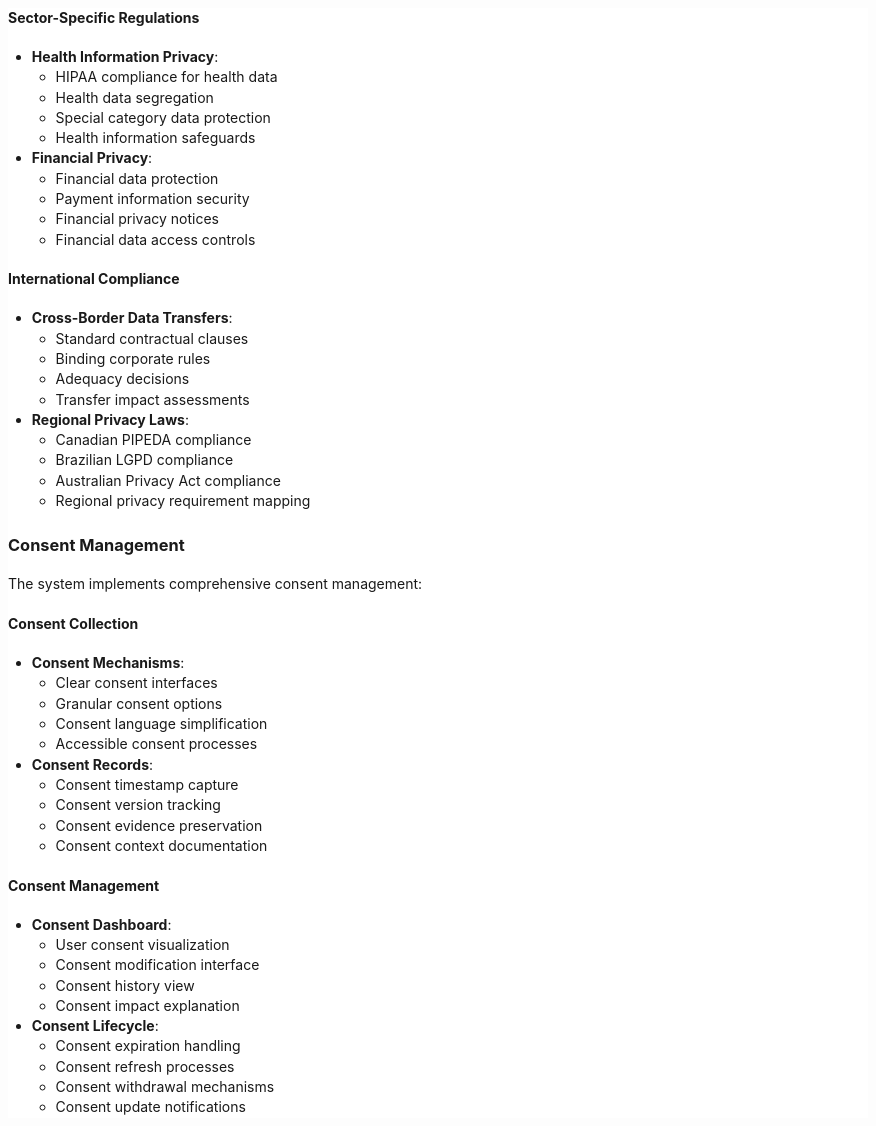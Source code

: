 #### Sector-Specific Regulations

- **Health Information Privacy**:
  - HIPAA compliance for health data
  - Health data segregation
  - Special category data protection
  - Health information safeguards
- **Financial Privacy**:
  - Financial data protection
  - Payment information security
  - Financial privacy notices
  - Financial data access controls

#### International Compliance

- **Cross-Border Data Transfers**:
  - Standard contractual clauses
  - Binding corporate rules
  - Adequacy decisions
  - Transfer impact assessments
- **Regional Privacy Laws**:
  - Canadian PIPEDA compliance
  - Brazilian LGPD compliance
  - Australian Privacy Act compliance
  - Regional privacy requirement mapping

### Consent Management

The system implements comprehensive consent management:

#### Consent Collection

- **Consent Mechanisms**:
  - Clear consent interfaces
  - Granular consent options
  - Consent language simplification
  - Accessible consent processes
- **Consent Records**:
  - Consent timestamp capture
  - Consent version tracking
  - Consent evidence preservation
  - Consent context documentation

#### Consent Management

- **Consent Dashboard**:
  - User consent visualization
  - Consent modification interface
  - Consent history view
  - Consent impact explanation
- **Consent Lifecycle**:
  - Consent expiration handling
  - Consent refresh processes
  - Consent withdrawal mechanisms
  - Consent update notifications
